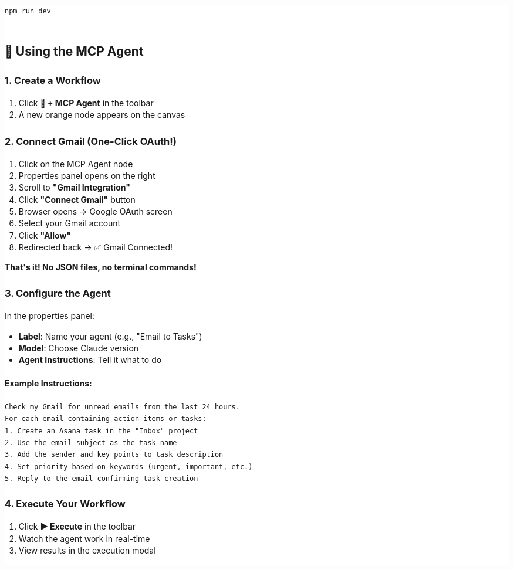 ```bash
npm run dev
```

---

## 🎨 Using the MCP Agent

### 1. Create a Workflow

1. Click **🤖 + MCP Agent** in the toolbar
2. A new orange node appears on the canvas

### 2. Connect Gmail (One-Click OAuth!)

1. Click on the MCP Agent node
2. Properties panel opens on the right
3. Scroll to **"Gmail Integration"**
4. Click **"Connect Gmail"** button
5. Browser opens → Google OAuth screen
6. Select your Gmail account
7. Click **"Allow"**
8. Redirected back → ✅ Gmail Connected!

**That's it! No JSON files, no terminal commands!**

### 3. Configure the Agent

In the properties panel:

- **Label**: Name your agent (e.g., "Email to Tasks")
- **Model**: Choose Claude version
- **Agent Instructions**: Tell it what to do

#### Example Instructions:

```
Check my Gmail for unread emails from the last 24 hours.
For each email containing action items or tasks:
1. Create an Asana task in the "Inbox" project
2. Use the email subject as the task name
3. Add the sender and key points to task description
4. Set priority based on keywords (urgent, important, etc.)
5. Reply to the email confirming task creation
```

### 4. Execute Your Workflow

1. Click **▶️ Execute** in the toolbar
2. Watch the agent work in real-time
3. View results in the execution modal

---
